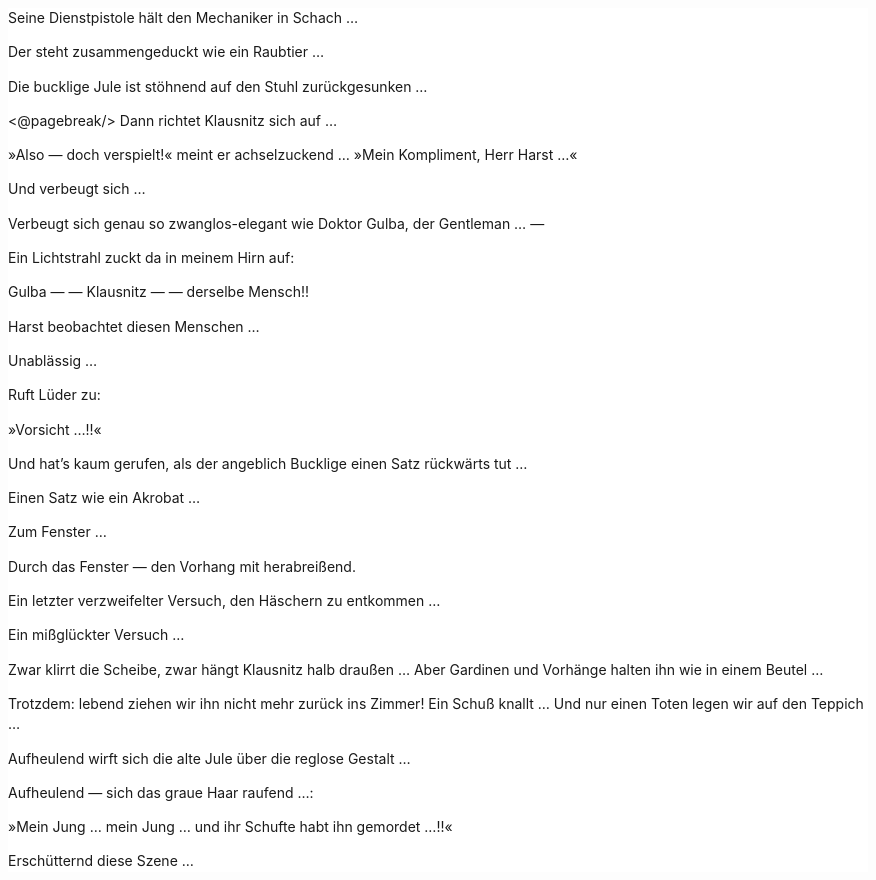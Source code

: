 Seine Dienstpistole hält den Mechaniker in Schach …

Der steht zusammengeduckt wie ein Raubtier …

Die bucklige Jule ist stöhnend auf den Stuhl zurückgesunken
…

<@pagebreak/>
Dann richtet Klausnitz sich auf …

»Also — doch verspielt!« meint er achselzuckend … »Mein
Kompliment, Herr Harst …«

Und verbeugt sich …

Verbeugt sich genau so zwanglos-elegant wie Doktor
Gulba, der Gentleman … —

Ein Lichtstrahl zuckt da in meinem Hirn auf:

Gulba — — Klausnitz — — derselbe Mensch!!

Harst beobachtet diesen Menschen …

Unablässig …

Ruft Lüder zu:

»Vorsicht …!!«

Und hat’s kaum gerufen, als der angeblich Bucklige einen
Satz rückwärts tut …

Einen Satz wie ein Akrobat …

Zum Fenster …

Durch das Fenster — den Vorhang mit herabreißend.

Ein letzter verzweifelter Versuch, den Häschern zu entkommen
…

Ein mißglückter Versuch …

Zwar klirrt die Scheibe, zwar hängt Klausnitz halb
draußen … Aber Gardinen und Vorhänge halten ihn wie
in einem Beutel …

Trotzdem: lebend ziehen wir ihn nicht mehr zurück ins
Zimmer! Ein Schuß knallt … Und nur einen Toten legen
wir auf den Teppich …

Aufheulend wirft sich die alte Jule über die reglose
Gestalt …

Aufheulend — sich das graue Haar raufend …:

»Mein Jung … mein Jung … und ihr Schufte habt
ihn gemordet …!!«

Erschütternd diese Szene …
